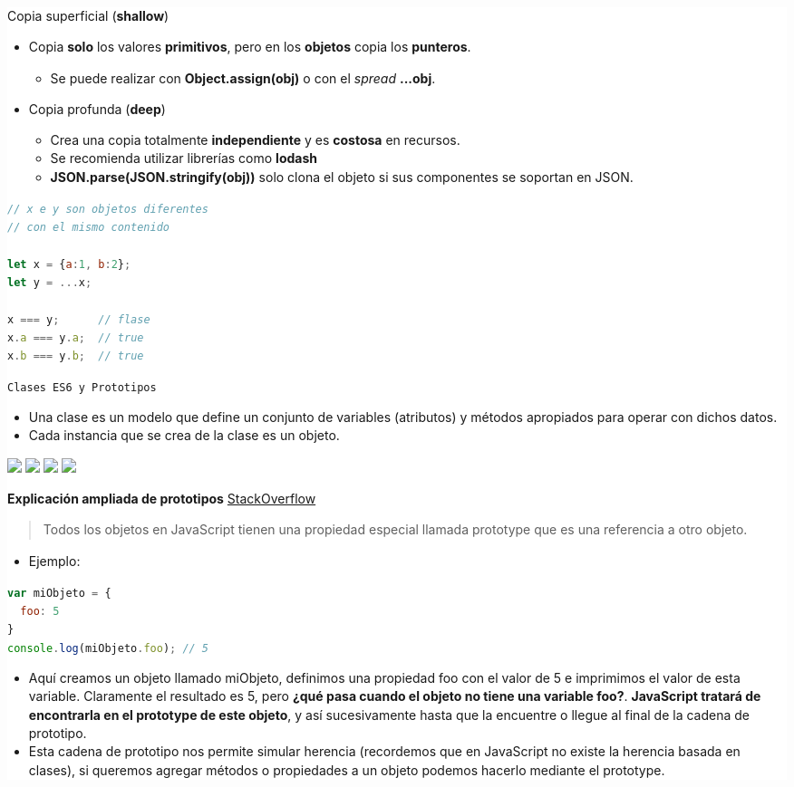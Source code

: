 Copia superficial (**shallow**)
- Copia **solo** los valores **primitivos**, pero en los **objetos** copia los **punteros**.
  - Se puede realizar con **Object.assign(obj)** o con el *spread* **...obj**.

- Copia profunda (**deep**)
  - Crea una copia totalmente **independiente** y es **costosa** en recursos.
  - Se recomienda utilizar librerías como **lodash**
  - **JSON.parse(JSON.stringify(obj))** solo clona el objeto si sus componentes se soportan en JSON.

```javascript
// x e y son objetos diferentes
// con el mismo contenido

let x = {a:1, b:2};
let y = ...x;

x === y;      // flase
x.a === y.a;  // true
x.b === y.b;  // true
```

```Clases ES6 y Prototipos```
- Una clase es un modelo que define un conjunto de variables (atributos) y métodos apropiados para operar con dichos datos.
- Cada instancia que se crea de la clase es un objeto.

<img src="Recursos/definir_clase.png" width="70%" />
<img src="Recursos/clase_prototipos_01.png" width="70%" />
<img src="Recursos/clase_prototipos_02.png" width="70%" />
<img src="Recursos/clase_prototipos_03.png" width="70%" />

**Explicación ampliada de prototipos** [StackOverflow](https://es.stackoverflow.com/questions/2012/qu%c3%a9-son-los-prototipos-en-javascript-y-para-qu%c3%a9-sirven/2022#2022)

> Todos los objetos en JavaScript tienen una propiedad especial llamada prototype que es una referencia a otro objeto.

- Ejemplo:

```javascript
var miObjeto = {
  foo: 5
}
console.log(miObjeto.foo); // 5
```

- Aquí creamos un objeto llamado miObjeto, definimos una propiedad foo con el valor de 5 e imprimimos el valor de esta variable. Claramente el resultado es 5, pero **¿qué pasa cuando el objeto no tiene una variable foo?**. **JavaScript tratará de encontrarla en el prototype de este objeto**, y así sucesivamente hasta que la encuentre o llegue al final de la cadena de prototipo.
- Esta cadena de prototipo nos permite simular herencia (recordemos que en JavaScript no existe la herencia basada en clases), si queremos agregar métodos o propiedades a un objeto podemos hacerlo mediante el prototype.
